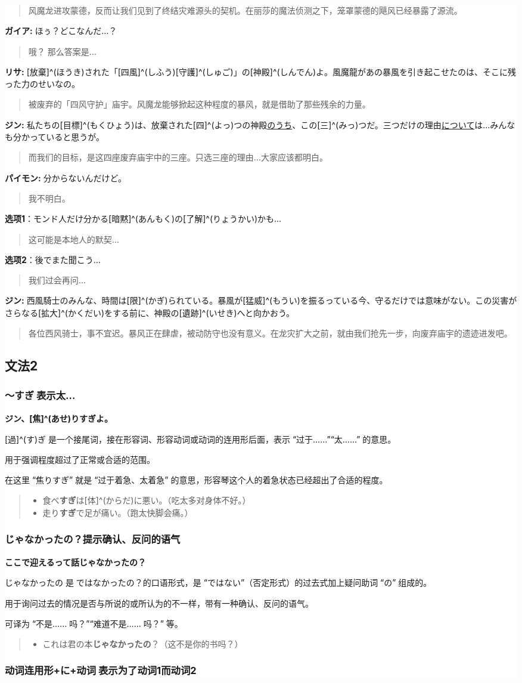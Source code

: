 > 风魔龙进攻蒙德，反而让我们见到了终结灾难源头的契机。在丽莎的魔法侦测之下，笼罩蒙德的飓风已经暴露了源流。

**ガイア:** ほぅ？どこなんだ…？

> 哦？ 那么答案是…

**リサ:** [放棄]^(ほうき)された「[四風]^(しふう)[守護]^(しゅご)」の[神殿]^(しんでん)よ。風魔龍があの暴風を引き起こせたのは、そこに残った力のせいなの。

> 被废弃的「四风守护」庙宇。风魔龙能够掀起这种程度的暴风，就是借助了那些残余的力量。

**ジン:** 私たちの[目標]^(もくひょう)は、放棄された[四]^(よっ)つの神殿[のうち](#のうち-表示在之中)、この[三]^(みっ)つだ。三つだけの理由[について](#について-表示关于)は…みんなも分かっていると思うが。

> 而我们的目标，是这四座废弃庙宇中的三座。只选三座的理由…大家应该都明白。

**パイモン:** 分からないんだけど。

> 我不明白。

**选项1**：モンド人だけ分かる[暗黙]^(あんもく)の[了解]^(りょうかい)かも…

> 这可能是本地人的默契…

**选项2**：後でまた聞こう…

> 我们过会再问…

**ジン:** 西風騎士のみんな、時間は[限]^(かぎ)られている。暴風が[猛威]^(もうい)を振るっている今、守るだけでは意味がない。この災害がさらなる[拡大]^(かくだい)をする前に、神殿の[遺跡]^(いせき)へと向かおう。

> 各位西风骑士，事不宜迟。暴风正在肆虐，被动防守也没有意义。在龙灾扩大之前，就由我们抢先一步，向废弃庙宇的遗迹进发吧。

## 文法2

### ～すぎ 表示太…

**ジン、[焦]^(あせ)りすぎよ。**

[過]^(す)ぎ 是一个接尾词，接在形容词、形容动词或动词的连用形后面，表示 “过于……”“太……” 的意思。

用于强调程度超过了正常或合适的范围。

在这里 “焦りすぎ” 就是 “过于着急、太着急” 的意思，形容琴这个人的着急状态已经超出了合适的程度。

> - 食べ**すぎ**は[体]^(からだ)に悪い。（吃太多对身体不好。）
> - 走り**すぎ**で足が痛い。（跑太快脚会痛。）

### じゃなかったの？提示确认、反问的语气

**ここで迎えるって話じゃなかったの？**

じゃなかったの 是 ではなかったの？的口语形式，是 “ではない”（否定形式）的过去式加上疑问助词 “の” 组成的。

用于询问过去的情况是否与所说的或所认为的不一样，带有一种确认、反问的语气。

可译为 “不是…… 吗？”“难道不是…… 吗？” 等。

> - これは君の本**じゃなかったの**？（这不是你的书吗？）

### 动词连用形+に+动词 表示为了动词1而动词2


[^1]: [《原神》全剧情流程第一期（日配 | 男主 | PS5 | 超清60帧 | 无水印）](https://www.bilibili.com/video/BV1P64y1B7TK/)
[^2]: [捕风的异乡人 | Project Amber — Genshin Impact Wiki Database](https://gi.yatta.moe/chs/archive/quest/1001/the-outlander-who-caught-the-wind?chapter=8)
[^3]: [風を捕まえる異邦人 | Project Amber — Genshin Impact Wiki Database](https://gi.yatta.moe/jp/archive/quest/1001/the-outlander-who-caught-the-wind?chapter=8)
[^4]: [西風騎士団 | 原神 Wiki | Fandom](https://genshin-impact.fandom.com/ja/wiki/西風騎士団_(任務))
[^5]: [豆包](https://www.doubao.com/)